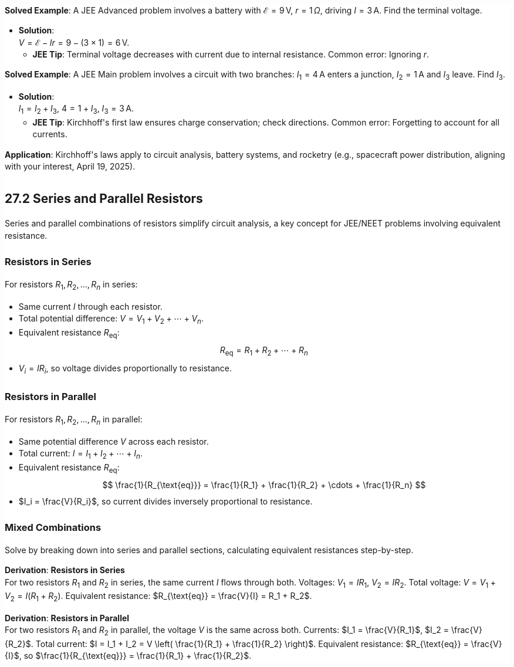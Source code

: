 **Solved Example**: A JEE Advanced problem involves a battery with $\mathcal{E} = 9 \, \text{V}$, $r = 1 \, \Omega$, driving $I = 3 \, \text{A}$. Find the terminal voltage.  
- **Solution**:  
  $V = \mathcal{E} - I r = 9 - (3 \times 1) = 6 \, \text{V}$.  
  - **JEE Tip**: Terminal voltage decreases with current due to internal resistance. Common error: Ignoring $r$.

**Solved Example**: A JEE Main problem involves a circuit with two branches: $I_1 = 4 \, \text{A}$ enters a junction, $I_2 = 1 \, \text{A}$ and $I_3$ leave. Find $I_3$.  
- **Solution**:  
  $I_1 = I_2 + I_3$, $4 = 1 + I_3$, $I_3 = 3 \, \text{A}$.  
  - **JEE Tip**: Kirchhoff's first law ensures charge conservation; check directions. Common error: Forgetting to account for all currents.

**Application**: Kirchhoff's laws apply to circuit analysis, battery systems, and rocketry (e.g., spacecraft power distribution, aligning with your interest, April 19, 2025).

## 27.2 Series and Parallel Resistors

Series and parallel combinations of resistors simplify circuit analysis, a key concept for JEE/NEET problems involving equivalent resistance.

### Resistors in Series
For resistors $R_1, R_2, \ldots, R_n$ in series:
- Same current $I$ through each resistor.
- Total potential difference: $V = V_1 + V_2 + \cdots + V_n$.
- Equivalent resistance $R_{\text{eq}}$:  
$$
R_{\text{eq}} = R_1 + R_2 + \cdots + R_n
$$
- $V_i = I R_i$, so voltage divides proportionally to resistance.

### Resistors in Parallel
For resistors $R_1, R_2, \ldots, R_n$ in parallel:
- Same potential difference $V$ across each resistor.
- Total current: $I = I_1 + I_2 + \cdots + I_n$.
- Equivalent resistance $R_{\text{eq}}$:  
$$
\frac{1}{R_{\text{eq}}} = \frac{1}{R_1} + \frac{1}{R_2} + \cdots + \frac{1}{R_n}
$$
- $I_i = \frac{V}{R_i}$, so current divides inversely proportional to resistance.

### Mixed Combinations
Solve by breaking down into series and parallel sections, calculating equivalent resistances step-by-step.

**Derivation**: **Resistors in Series**  
For two resistors $R_1$ and $R_2$ in series, the same current $I$ flows through both. Voltages: $V_1 = I R_1$, $V_2 = I R_2$. Total voltage: $V = V_1 + V_2 = I (R_1 + R_2)$. Equivalent resistance: $R_{\text{eq}} = \frac{V}{I} = R_1 + R_2$.

**Derivation**: **Resistors in Parallel**  
For two resistors $R_1$ and $R_2$ in parallel, the voltage $V$ is the same across both. Currents: $I_1 = \frac{V}{R_1}$, $I_2 = \frac{V}{R_2}$. Total current: $I = I_1 + I_2 = V \left( \frac{1}{R_1} + \frac{1}{R_2} \right)$. Equivalent resistance: $R_{\text{eq}} = \frac{V}{I}$, so $\frac{1}{R_{\text{eq}}} = \frac{1}{R_1} + \frac{1}{R_2}$.
